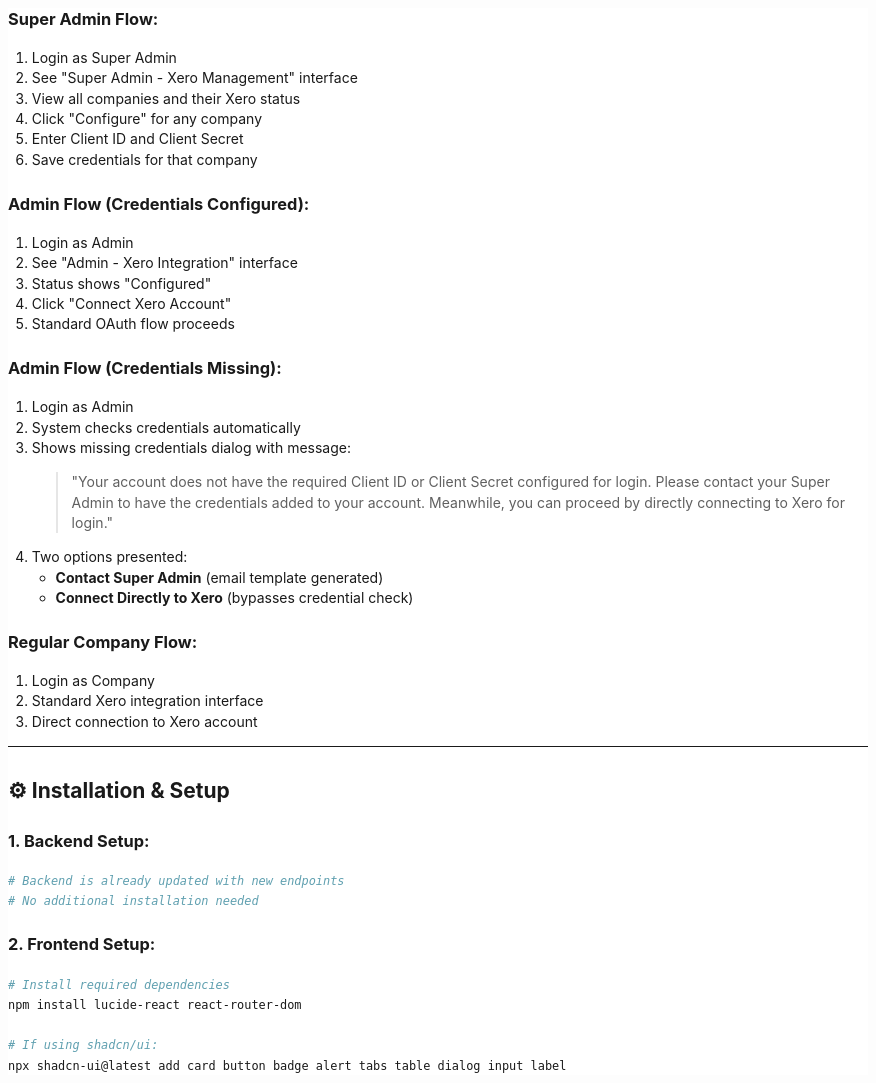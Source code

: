 ### **Super Admin Flow:**
1. Login as Super Admin
2. See "Super Admin - Xero Management" interface
3. View all companies and their Xero status
4. Click "Configure" for any company
5. Enter Client ID and Client Secret
6. Save credentials for that company

### **Admin Flow (Credentials Configured):**
1. Login as Admin
2. See "Admin - Xero Integration" interface
3. Status shows "Configured"
4. Click "Connect Xero Account"
5. Standard OAuth flow proceeds

### **Admin Flow (Credentials Missing):**
1. Login as Admin
2. System checks credentials automatically
3. Shows missing credentials dialog with message:
   > "Your account does not have the required Client ID or Client Secret configured for login. Please contact your Super Admin to have the credentials added to your account. Meanwhile, you can proceed by directly connecting to Xero for login."
4. Two options presented:
   - **Contact Super Admin** (email template generated)
   - **Connect Directly to Xero** (bypasses credential check)

### **Regular Company Flow:**
1. Login as Company
2. Standard Xero integration interface
3. Direct connection to Xero account

---

## ⚙️ **Installation & Setup**

### **1. Backend Setup:**
```bash
# Backend is already updated with new endpoints
# No additional installation needed
```

### **2. Frontend Setup:**
```bash
# Install required dependencies
npm install lucide-react react-router-dom

# If using shadcn/ui:
npx shadcn-ui@latest add card button badge alert tabs table dialog input label
```
